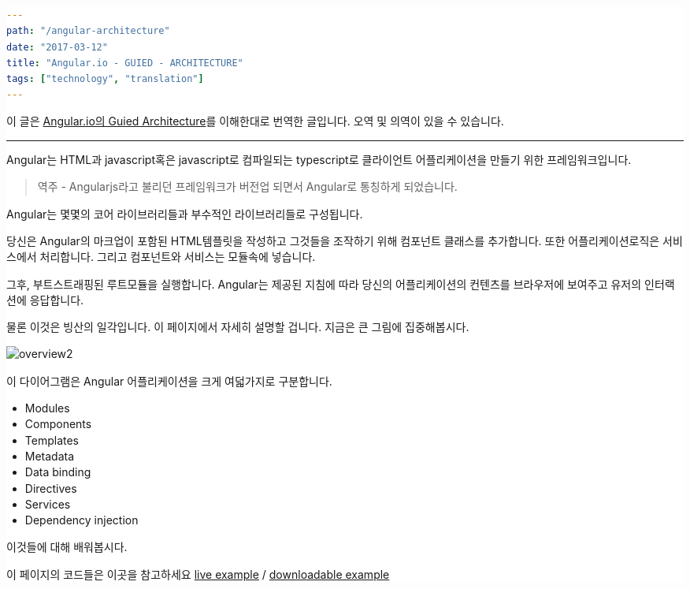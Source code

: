 ```yaml
---
path: "/angular-architecture"
date: "2017-03-12"
title: "Angular.io - GUIED - ARCHITECTURE"
tags: ["technology", "translation"]
---
```


이 글은 <a href="https://angular.io/docs/ts/latest/guide/architecture.html" target="_blank">Angular.io의 Guied Architecture</a>를 이해한대로 번역한 글입니다. 오역 및 의역이 있을 수 있습니다.

 

<style>
img{ 
  display: block;
  margin : 0 auto;
}
</style>



-----

Angular는 HTML과 javascript혹은 javascript로 컴파일되는 typescript로 클라이언트 어플리케이션을
만들기 위한 프레임워크입니다.

> 역주 - Angularjs라고 불리던 프레임워크가 버전업 되면서 Angular로 통칭하게 되었습니다.

Angular는 몇몇의 코어 라이브러리들과 부수적인 라이브러리들로 구성됩니다.

당신은 Angular의 마크업이 포함된 HTML템플릿을 작성하고 그것들을 조작하기 위해 컴포넌트 클래스를 추가합니다. 
또한 어플리케이션로직은 서비스에서 처리합니다. 그리고 컴포넌트와 서비스는 모듈속에 넣습니다.

그후, 부트스트래핑된 루트모듈을 실행합니다. Angular는 제공된 지침에 따라 당신의 어플리케이션의 컨텐츠를 브라우저에 보여주고 유저의 인터랙션에 응답합니다.

물론 이것은 빙산의 일각입니다. 이 페이지에서 자세히 설명할 겁니다. 지금은 큰 그림에 집중해봅시다.

![overview2](/images/2017-03-12-angular.io-architecture/overview2.png)

이 다이어그램은 Angular 어플리케이션을 크게 여덟가지로 구분합니다.

- Modules
- Components
- Templates
- Metadata
- Data binding
- Directives
- Services
- Dependency injection

이것들에 대해 배워봅시다.

이 페이지의 코드들은 이곳을 참고하세요 <a href="https://angular.io/resources/live-examples/architecture/ts/eplnkr.html" target="_blank">
live example</a> / <a href="https://angular.io/resources/zips/architecture/architecture.zip">downloadable example</a>

